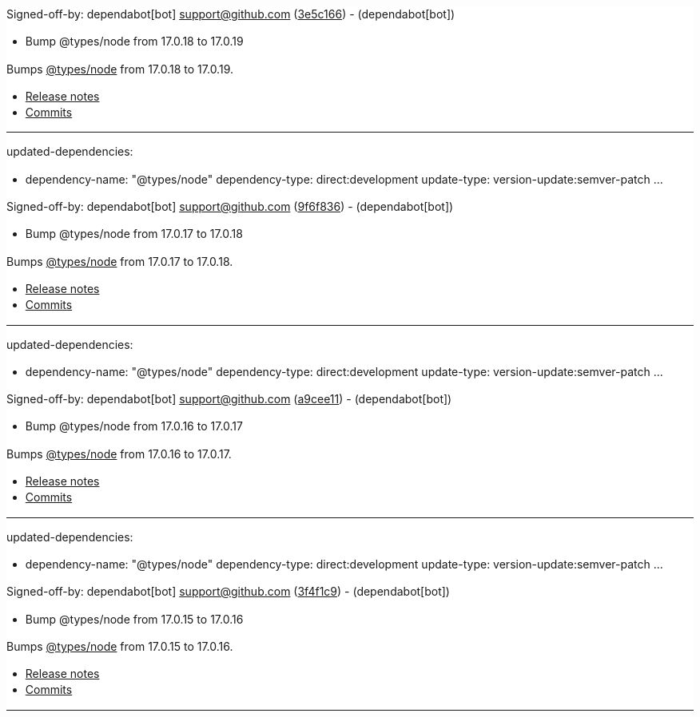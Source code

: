 Signed-off-by: dependabot[bot] <support@github.com> ([3e5c166](https://github.com/tj-actions/coverage-reporter/commit/3e5c16657fa29f49842223856703e1f3fd94a38a))  - (dependabot[bot])
- Bump @types/node from 17.0.18 to 17.0.19

Bumps [@types/node](https://github.com/DefinitelyTyped/DefinitelyTyped/tree/HEAD/types/node) from 17.0.18 to 17.0.19.
- [Release notes](https://github.com/DefinitelyTyped/DefinitelyTyped/releases)
- [Commits](https://github.com/DefinitelyTyped/DefinitelyTyped/commits/HEAD/types/node)

---
updated-dependencies:
- dependency-name: "@types/node"
  dependency-type: direct:development
  update-type: version-update:semver-patch
...

Signed-off-by: dependabot[bot] <support@github.com> ([9f6f836](https://github.com/tj-actions/coverage-reporter/commit/9f6f8364cb4bd5e14615b62893982b7c5bab2a8e))  - (dependabot[bot])
- Bump @types/node from 17.0.17 to 17.0.18

Bumps [@types/node](https://github.com/DefinitelyTyped/DefinitelyTyped/tree/HEAD/types/node) from 17.0.17 to 17.0.18.
- [Release notes](https://github.com/DefinitelyTyped/DefinitelyTyped/releases)
- [Commits](https://github.com/DefinitelyTyped/DefinitelyTyped/commits/HEAD/types/node)

---
updated-dependencies:
- dependency-name: "@types/node"
  dependency-type: direct:development
  update-type: version-update:semver-patch
...

Signed-off-by: dependabot[bot] <support@github.com> ([a9cee11](https://github.com/tj-actions/coverage-reporter/commit/a9cee110435941de68926b24a1882520d665698c))  - (dependabot[bot])
- Bump @types/node from 17.0.16 to 17.0.17

Bumps [@types/node](https://github.com/DefinitelyTyped/DefinitelyTyped/tree/HEAD/types/node) from 17.0.16 to 17.0.17.
- [Release notes](https://github.com/DefinitelyTyped/DefinitelyTyped/releases)
- [Commits](https://github.com/DefinitelyTyped/DefinitelyTyped/commits/HEAD/types/node)

---
updated-dependencies:
- dependency-name: "@types/node"
  dependency-type: direct:development
  update-type: version-update:semver-patch
...

Signed-off-by: dependabot[bot] <support@github.com> ([3f4f1c9](https://github.com/tj-actions/coverage-reporter/commit/3f4f1c909967472a941c6ebdd705889d62338064))  - (dependabot[bot])
- Bump @types/node from 17.0.15 to 17.0.16

Bumps [@types/node](https://github.com/DefinitelyTyped/DefinitelyTyped/tree/HEAD/types/node) from 17.0.15 to 17.0.16.
- [Release notes](https://github.com/DefinitelyTyped/DefinitelyTyped/releases)
- [Commits](https://github.com/DefinitelyTyped/DefinitelyTyped/commits/HEAD/types/node)

---